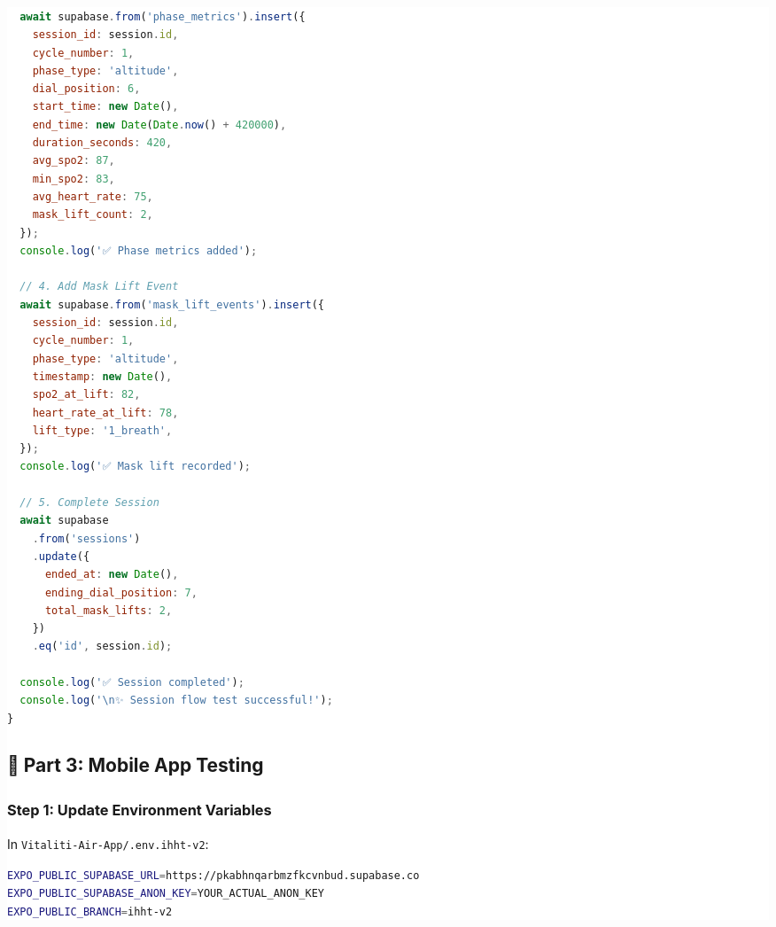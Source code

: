 ```javascript
  await supabase.from('phase_metrics').insert({
    session_id: session.id,
    cycle_number: 1,
    phase_type: 'altitude',
    dial_position: 6,
    start_time: new Date(),
    end_time: new Date(Date.now() + 420000),
    duration_seconds: 420,
    avg_spo2: 87,
    min_spo2: 83,
    avg_heart_rate: 75,
    mask_lift_count: 2,
  });
  console.log('✅ Phase metrics added');
  
  // 4. Add Mask Lift Event
  await supabase.from('mask_lift_events').insert({
    session_id: session.id,
    cycle_number: 1,
    phase_type: 'altitude',
    timestamp: new Date(),
    spo2_at_lift: 82,
    heart_rate_at_lift: 78,
    lift_type: '1_breath',
  });
  console.log('✅ Mask lift recorded');
  
  // 5. Complete Session
  await supabase
    .from('sessions')
    .update({
      ended_at: new Date(),
      ending_dial_position: 7,
      total_mask_lifts: 2,
    })
    .eq('id', session.id);
  
  console.log('✅ Session completed');
  console.log('\n✨ Session flow test successful!');
}
```

## 📱 Part 3: Mobile App Testing

### Step 1: Update Environment Variables
In `Vitaliti-Air-App/.env.ihht-v2`:

```bash
EXPO_PUBLIC_SUPABASE_URL=https://pkabhnqarbmzfkcvnbud.supabase.co
EXPO_PUBLIC_SUPABASE_ANON_KEY=YOUR_ACTUAL_ANON_KEY
EXPO_PUBLIC_BRANCH=ihht-v2
```
